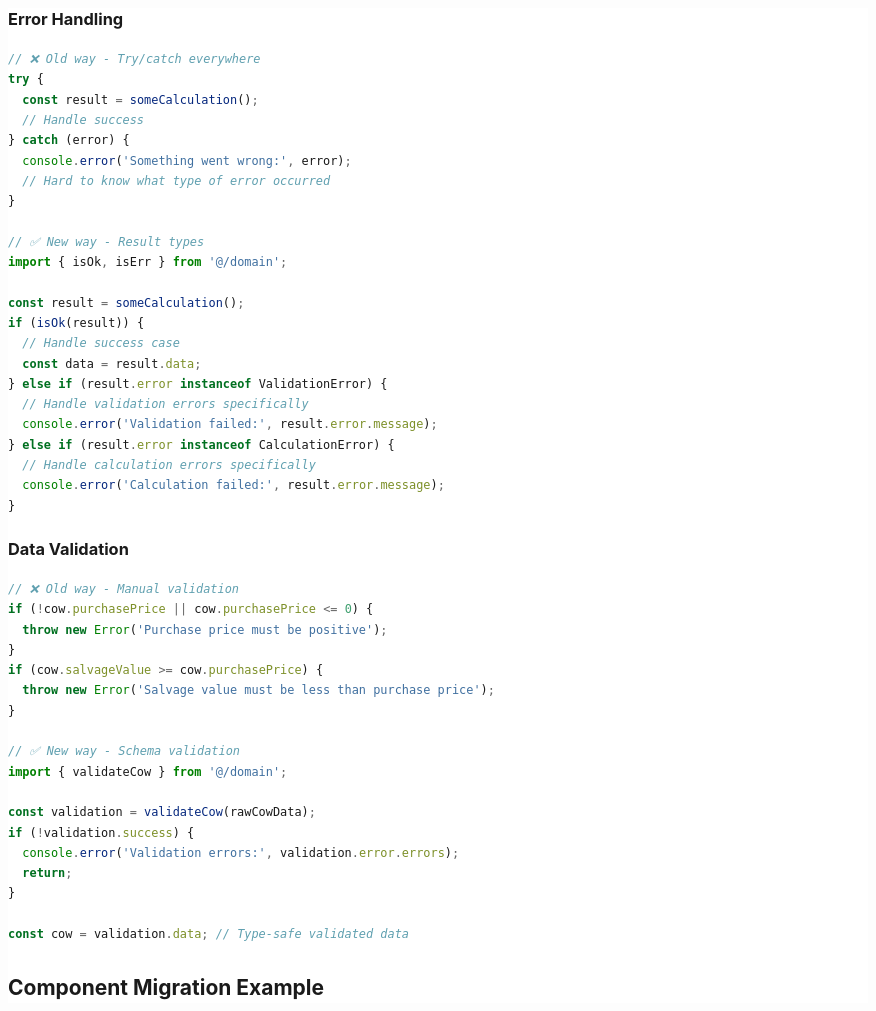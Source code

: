 ### Error Handling

```typescript
// ❌ Old way - Try/catch everywhere
try {
  const result = someCalculation();
  // Handle success
} catch (error) {
  console.error('Something went wrong:', error);
  // Hard to know what type of error occurred
}

// ✅ New way - Result types
import { isOk, isErr } from '@/domain';

const result = someCalculation();
if (isOk(result)) {
  // Handle success case
  const data = result.data;
} else if (result.error instanceof ValidationError) {
  // Handle validation errors specifically
  console.error('Validation failed:', result.error.message);
} else if (result.error instanceof CalculationError) {
  // Handle calculation errors specifically
  console.error('Calculation failed:', result.error.message);
}
```

### Data Validation

```typescript
// ❌ Old way - Manual validation
if (!cow.purchasePrice || cow.purchasePrice <= 0) {
  throw new Error('Purchase price must be positive');
}
if (cow.salvageValue >= cow.purchasePrice) {
  throw new Error('Salvage value must be less than purchase price');
}

// ✅ New way - Schema validation
import { validateCow } from '@/domain';

const validation = validateCow(rawCowData);
if (!validation.success) {
  console.error('Validation errors:', validation.error.errors);
  return;
}

const cow = validation.data; // Type-safe validated data
```

## Component Migration Example
